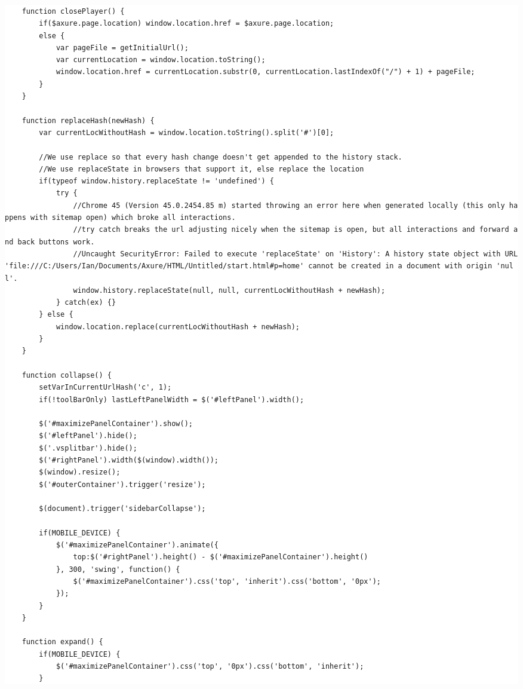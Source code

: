         function closePlayer() {
            if($axure.page.location) window.location.href = $axure.page.location;
            else {
                var pageFile = getInitialUrl();
                var currentLocation = window.location.toString();
                window.location.href = currentLocation.substr(0, currentLocation.lastIndexOf("/") + 1) + pageFile;
            }
        }

        function replaceHash(newHash) {
            var currentLocWithoutHash = window.location.toString().split('#')[0];

            //We use replace so that every hash change doesn't get appended to the history stack.
            //We use replaceState in browsers that support it, else replace the location
            if(typeof window.history.replaceState != 'undefined') {
                try {
                    //Chrome 45 (Version 45.0.2454.85 m) started throwing an error here when generated locally (this only happens with sitemap open) which broke all interactions.
                    //try catch breaks the url adjusting nicely when the sitemap is open, but all interactions and forward and back buttons work.
                    //Uncaught SecurityError: Failed to execute 'replaceState' on 'History': A history state object with URL 'file:///C:/Users/Ian/Documents/Axure/HTML/Untitled/start.html#p=home' cannot be created in a document with origin 'null'.
                    window.history.replaceState(null, null, currentLocWithoutHash + newHash);
                } catch(ex) {}
            } else {
                window.location.replace(currentLocWithoutHash + newHash);
            }
        }

        function collapse() {
            setVarInCurrentUrlHash('c', 1);
            if(!toolBarOnly) lastLeftPanelWidth = $('#leftPanel').width();

            $('#maximizePanelContainer').show();
            $('#leftPanel').hide();
            $('.vsplitbar').hide();
            $('#rightPanel').width($(window).width());
            $(window).resize();
            $('#outerContainer').trigger('resize');

            $(document).trigger('sidebarCollapse');

            if(MOBILE_DEVICE) {
                $('#maximizePanelContainer').animate({
                    top:$('#rightPanel').height() - $('#maximizePanelContainer').height()
                }, 300, 'swing', function() {
                    $('#maximizePanelContainer').css('top', 'inherit').css('bottom', '0px');
                });
            }
        }

        function expand() {
            if(MOBILE_DEVICE) {
                $('#maximizePanelContainer').css('top', '0px').css('bottom', 'inherit');
            }
